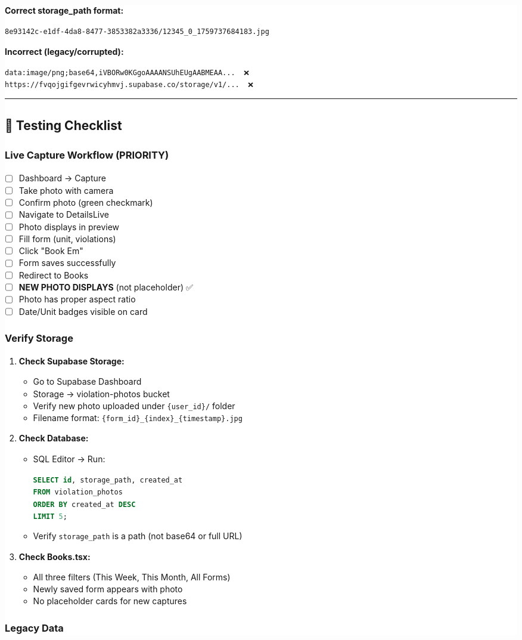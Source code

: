 **Correct storage_path format:**
```
8e93142c-e1df-4da8-8477-3853382a3336/12345_0_1759737684183.jpg
```

**Incorrect (legacy/corrupted):**
```
data:image/png;base64,iVBORw0KGgoAAAANSUhEUgAABMEAA...  ❌
https://fvqojgifgevrwicyhmvj.supabase.co/storage/v1/...  ❌
```

---

## 🧪 Testing Checklist

### **Live Capture Workflow (PRIORITY)**

- [ ] Dashboard → Capture
- [ ] Take photo with camera
- [ ] Confirm photo (green checkmark)
- [ ] Navigate to DetailsLive
- [ ] Photo displays in preview
- [ ] Fill form (unit, violations)
- [ ] Click "Book Em"
- [ ] Form saves successfully
- [ ] Redirect to Books
- [ ] **NEW PHOTO DISPLAYS** (not placeholder) ✅
- [ ] Photo has proper aspect ratio
- [ ] Date/Unit badges visible on card

### **Verify Storage**

1. **Check Supabase Storage:**
   - Go to Supabase Dashboard
   - Storage → violation-photos bucket
   - Verify new photo uploaded under `{user_id}/` folder
   - Filename format: `{form_id}_{index}_{timestamp}.jpg`

2. **Check Database:**
   - SQL Editor → Run:
     ```sql
     SELECT id, storage_path, created_at 
     FROM violation_photos 
     ORDER BY created_at DESC 
     LIMIT 5;
     ```
   - Verify `storage_path` is a path (not base64 or full URL)

3. **Check Books.tsx:**
   - All three filters (This Week, This Month, All Forms)
   - Newly saved form appears with photo
   - No placeholder cards for new captures

### **Legacy Data**
